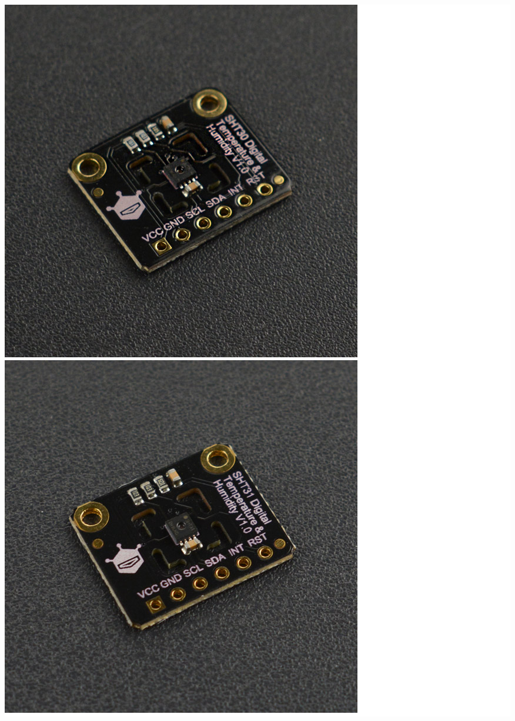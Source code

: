 ![Product Image](../../resources/images/SEN0330.jpg)
![Product Image](../../resources/images/SEN0331.jpg)